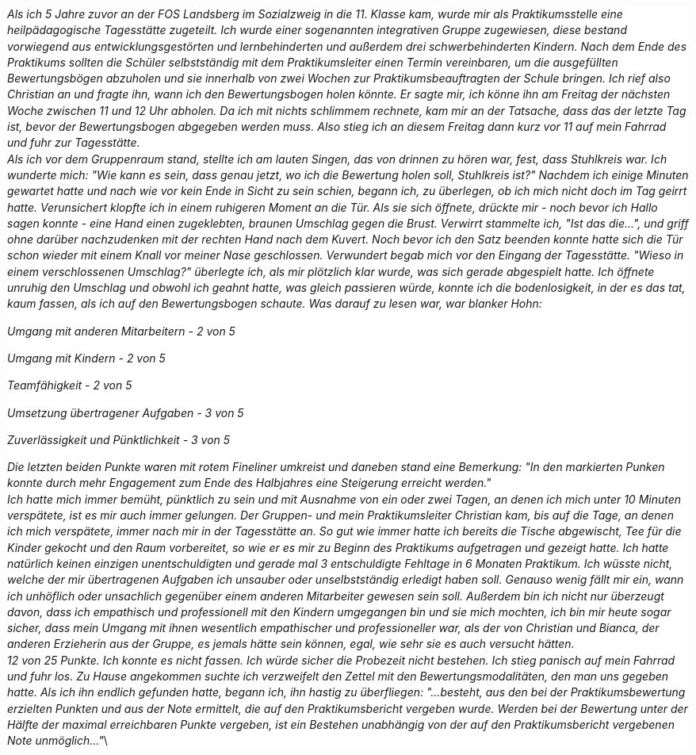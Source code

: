 *Als ich 5 Jahre zuvor an der FOS Landsberg im Sozialzweig in die 11. Klasse kam, wurde mir als Praktikumsstelle eine heilpädagogische Tagesstätte zugeteilt. Ich wurde einer sogenannten integrativen Gruppe zugewiesen, diese bestand vorwiegend aus entwicklungsgestörten und lernbehinderten und außerdem drei schwerbehinderten Kindern. Nach dem Ende des Praktikums sollten die Schüler selbstständig mit dem Praktikumsleiter einen Termin vereinbaren, um die ausgefüllten Bewertungsbögen abzuholen und sie innerhalb von zwei Wochen zur Praktikumsbeauftragten der Schule bringen. Ich rief also Christian an und fragte ihn, wann ich den Bewertungsbogen holen könnte. Er sagte mir, ich könne ihn am Freitag der nächsten Woche zwischen 11 und 12 Uhr abholen. Da ich mit nichts schlimmem rechnete, kam mir an der Tatsache, dass das der letzte Tag ist, bevor der Bewertungsbogen abgegeben werden muss. Also stieg ich an diesem Freitag dann kurz vor 11 auf mein Fahrrad und fuhr zur Tagesstätte.\
Als ich vor dem Gruppenraum stand, stellte ich am lauten Singen, das von drinnen zu hören war, fest, dass Stuhlkreis war. Ich wunderte mich: "Wie kann es sein, dass genau jetzt, wo ich die Bewertung holen soll, Stuhlkreis ist?" Nachdem ich einige Minuten gewartet hatte und nach wie vor kein Ende in Sicht zu sein schien, begann ich, zu überlegen, ob ich mich nicht doch im Tag geirrt hatte. Verunsichert klopfte ich in einem ruhigeren Moment an die Tür. Als sie sich öffnete, drückte mir - noch bevor ich Hallo sagen konnte - eine Hand einen zugeklebten, braunen Umschlag gegen die Brust. Verwirrt stammelte ich, "Ist das die...", und griff ohne darüber nachzudenken mit der rechten Hand nach dem Kuvert. Noch bevor ich den Satz beenden konnte hatte sich die Tür schon wieder mit einem Knall vor meiner Nase geschlossen. Verwundert begab mich vor den Eingang der Tagesstätte. "Wieso in einem verschlossenen Umschlag?" überlegte ich, als mir plötzlich klar wurde, was sich gerade abgespielt hatte. Ich öffnete unruhig den Umschlag und obwohl ich geahnt hatte, was gleich passieren würde, konnte ich die bodenlosigkeit, in der es das tat, kaum fassen, als ich auf den Bewertungsbogen schaute. Was darauf zu lesen war, war blanker Hohn:*

*Umgang mit anderen Mitarbeitern     -  2 von 5*

*Umgang mit Kindern                  -  2 von 5*

*Teamfähigkeit                       -  2 von 5*

*Umsetzung übertragener Aufgaben     -  3 von 5*

*Zuverlässigkeit und Pünktlichkeit   -  3 von 5*

*Die letzten beiden Punkte waren mit rotem Fineliner umkreist und daneben stand eine Bemerkung: "In den markierten Punken konnte durch mehr Engagement zum Ende des Halbjahres eine Steigerung erreicht werden."*\
*Ich hatte mich immer bemüht, pünktlich zu sein und mit Ausnahme von ein oder zwei Tagen, an denen ich mich unter 10 Minuten verspätete, ist es mir auch immer gelungen. Der Gruppen- und mein Praktikumsleiter Christian kam, bis auf die Tage, an denen ich mich verspätete, immer nach mir in der Tagesstätte an. So gut wie immer hatte ich bereits die Tische abgewischt, Tee für die Kinder gekocht und den Raum vorbereitet, so wie er es mir zu Beginn des Praktikums aufgetragen und gezeigt hatte. Ich hatte natürlich keinen einzigen unentschuldigten und gerade mal 3 entschuldigte Fehltage in 6 Monaten Praktikum. Ich wüsste nicht, welche der mir übertragenen Aufgaben ich unsauber oder unselbstständig erledigt haben soll. Genauso wenig fällt mir ein, wann ich unhöflich oder unsachlich gegenüber einem anderen Mitarbeiter gewesen sein soll. Außerdem bin ich nicht nur überzeugt davon, dass ich empathisch und professionell mit den Kindern umgegangen bin und sie mich mochten, ich bin mir heute sogar sicher, dass mein Umgang mit ihnen wesentlich empathischer und professioneller war, als der von Christian und Bianca, der anderen Erzieherin aus der Gruppe, es jemals hätte sein können, egal, wie sehr sie es auch versucht hätten.\
12 von 25 Punkte. Ich konnte es nicht fassen. Ich würde sicher die Probezeit nicht bestehen. Ich stieg panisch auf mein Fahrrad und fuhr los. Zu Hause angekommen suchte ich verzweifelt den Zettel mit den Bewertungsmodalitäten, den man uns gegeben hatte. Als ich ihn endlich gefunden hatte, begann ich, ihn hastig zu überfliegen: "...besteht, aus den bei der Praktikumsbewertung erzielten Punkten und aus der Note ermittelt, die auf den Praktikumsbericht vergeben wurde. Werden bei der Bewertung unter der Hälfte der maximal erreichbaren Punkte vergeben, ist ein Bestehen unabhängig von der auf den Praktikumsbericht vergebenen Note unmöglich..."*\